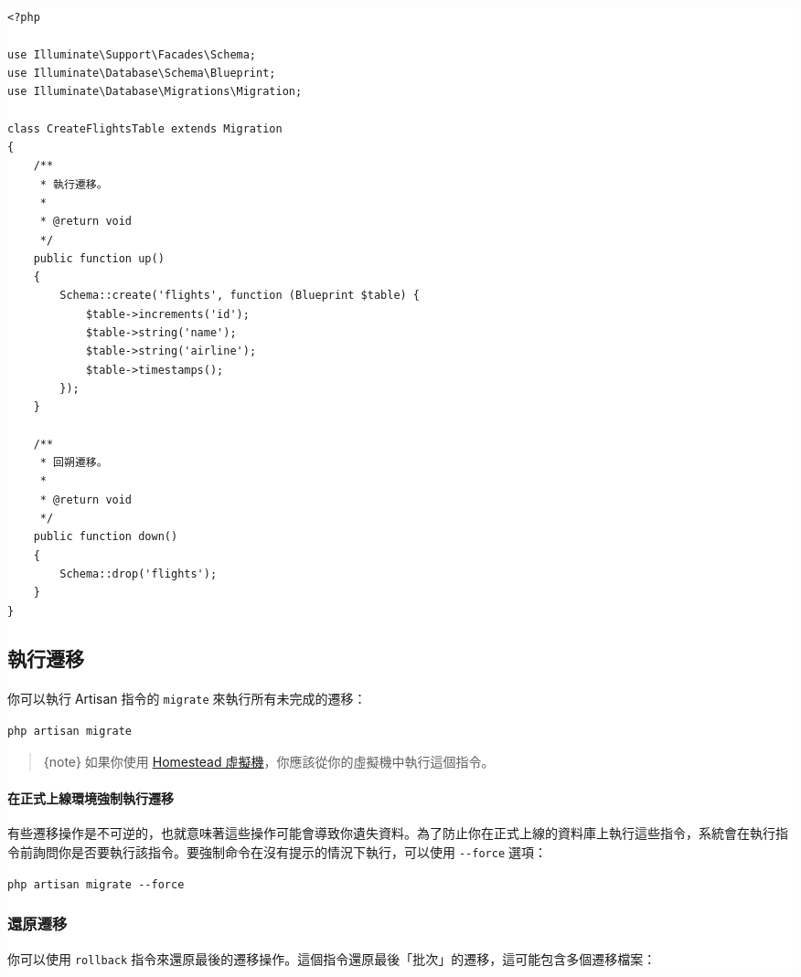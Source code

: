     <?php

    use Illuminate\Support\Facades\Schema;
    use Illuminate\Database\Schema\Blueprint;
    use Illuminate\Database\Migrations\Migration;

    class CreateFlightsTable extends Migration
    {
        /**
         * 執行遷移。
         *
         * @return void
         */
        public function up()
        {
            Schema::create('flights', function (Blueprint $table) {
                $table->increments('id');
                $table->string('name');
                $table->string('airline');
                $table->timestamps();
            });
        }

        /**
         * 回朔遷移。
         *
         * @return void
         */
        public function down()
        {
            Schema::drop('flights');
        }
    }

<a name="running-migrations"></a>
## 執行遷移

你可以執行 Artisan 指令的 `migrate` 來執行所有未完成的遷移：

    php artisan migrate

> {note} 如果你使用 [Homestead 虛擬機](/docs/{{version}}/homestead)，你應該從你的虛擬機中執行這個指令。

#### 在正式上線環境強制執行遷移

有些遷移操作是不可逆的，也就意味著這些操作可能會導致你遺失資料。為了防止你在正式上線的資料庫上執行這些指令，系統會在執行指令前詢問你是否要執行該指令。要強制命令在沒有提示的情況下執行，可以使用 `--force` 選項：

    php artisan migrate --force

<a name="rolling-back-migrations"></a>
### 還原遷移

你可以使用 `rollback` 指令來還原最後的遷移操作。這個指令還原最後「批次」的遷移，這可能包含多個遷移檔案：
